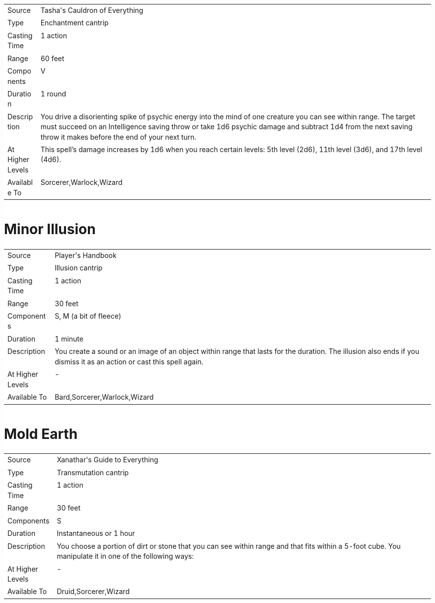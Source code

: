 | | |
| ---------------- | --- |
| Source           | Tasha's Cauldron of Everything    |
| Type             |   Enchantment cantrip  |
| Casting Time     |     1 action |
| Range            |     60 feet |
| Components       |     V |
| Duration         |     1 round |
| Description      |     You drive a disorienting spike of psychic energy into the mind of one creature you can see within range. The target must succeed on an Intelligence saving throw or take 1d6 psychic damage and subtract 1d4 from the next saving throw it makes before the end of your next turn. |
| At Higher Levels |      This spell’s damage increases by 1d6 when you reach certain levels: 5th level (2d6), 11th level (3d6), and 17th level (4d6). |
| Available To     |     Sorcerer,Warlock,Wizard |


# Minor Illusion

| | |
| ---------------- | --- |
| Source           | Player's Handbook    |
| Type             |   Illusion cantrip  |
| Casting Time     |     1 action |
| Range            |     30 feet |
| Components       |     S, M (a bit of fleece) |
| Duration         |     1 minute |
| Description      |     You create a sound or an image of an object within range that lasts for the duration. The illusion also ends if you dismiss it as an action or cast this spell again. |
| At Higher Levels |     - |
| Available To     |     Bard,Sorcerer,Warlock,Wizard |


# Mold Earth

| | |
| ---------------- | --- |
| Source           | Xanathar's Guide to Everything    |
| Type             |   Transmutation cantrip  |
| Casting Time     |     1 action |
| Range            |     30 feet |
| Components       |     S |
| Duration         |     Instantaneous or 1 hour |
| Description      |     You choose a portion of dirt or stone that you can see within range and that fits within a 5-foot cube. You manipulate it in one of the following ways: |
| At Higher Levels |     - |
| Available To     |     Druid,Sorcerer,Wizard |
